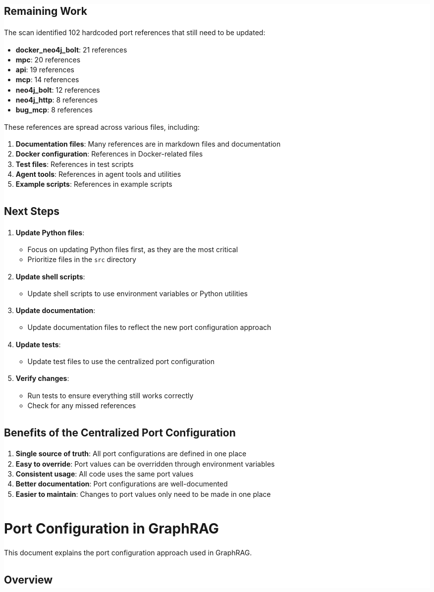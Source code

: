 ## Remaining Work

The scan identified 102 hardcoded port references that still need to be updated:

- **docker_neo4j_bolt**: 21 references
- **mpc**: 20 references
- **api**: 19 references
- **mcp**: 14 references
- **neo4j_bolt**: 12 references
- **neo4j_http**: 8 references
- **bug_mcp**: 8 references

These references are spread across various files, including:

1. **Documentation files**: Many references are in markdown files and documentation
2. **Docker configuration**: References in Docker-related files
3. **Test files**: References in test scripts
4. **Agent tools**: References in agent tools and utilities
5. **Example scripts**: References in example scripts

## Next Steps

1. **Update Python files**:
   - Focus on updating Python files first, as they are the most critical
   - Prioritize files in the `src` directory

2. **Update shell scripts**:
   - Update shell scripts to use environment variables or Python utilities

3. **Update documentation**:
   - Update documentation files to reflect the new port configuration approach

4. **Update tests**:
   - Update test files to use the centralized port configuration

5. **Verify changes**:
   - Run tests to ensure everything still works correctly
   - Check for any missed references

## Benefits of the Centralized Port Configuration

1. **Single source of truth**: All port configurations are defined in one place
2. **Easy to override**: Port values can be overridden through environment variables
3. **Consistent usage**: All code uses the same port values
4. **Better documentation**: Port configurations are well-documented
5. **Easier to maintain**: Changes to port values only need to be made in one place

# Port Configuration in GraphRAG

This document explains the port configuration approach used in GraphRAG.

## Overview
